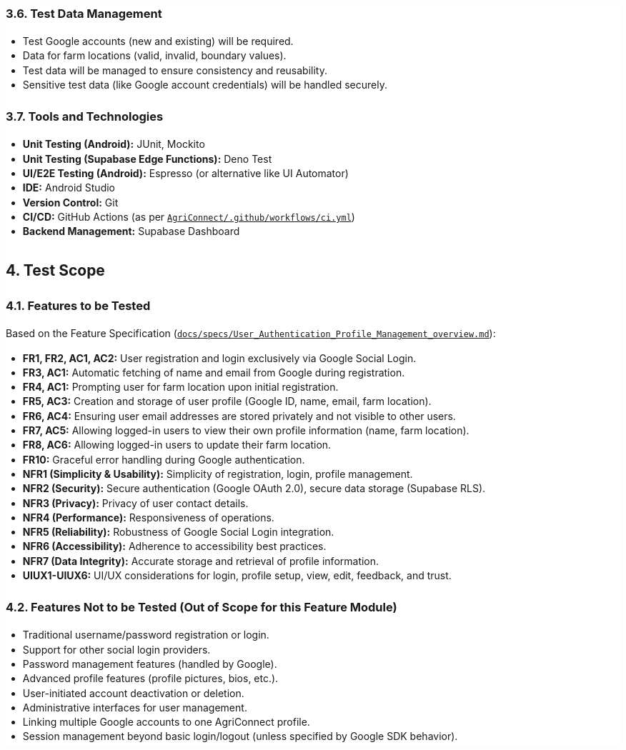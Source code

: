 ### 3.6. Test Data Management
- Test Google accounts (new and existing) will be required.
- Data for farm locations (valid, invalid, boundary values).
- Test data will be managed to ensure consistency and reusability.
- Sensitive test data (like Google account credentials) will be handled securely.

### 3.7. Tools and Technologies
- **Unit Testing (Android):** JUnit, Mockito
- **Unit Testing (Supabase Edge Functions):** Deno Test
- **UI/E2E Testing (Android):** Espresso (or alternative like UI Automator)
- **IDE:** Android Studio
- **Version Control:** Git
- **CI/CD:** GitHub Actions (as per [`AgriConnect/.github/workflows/ci.yml`](AgriConnect/.github/workflows/ci.yml))
- **Backend Management:** Supabase Dashboard

## 4. Test Scope

### 4.1. Features to be Tested
Based on the Feature Specification ([`docs/specs/User_Authentication_Profile_Management_overview.md`](docs/specs/User_Authentication_Profile_Management_overview.md)):
- **FR1, FR2, AC1, AC2:** User registration and login exclusively via Google Social Login.
- **FR3, AC1:** Automatic fetching of name and email from Google during registration.
- **FR4, AC1:** Prompting user for farm location upon initial registration.
- **FR5, AC3:** Creation and storage of user profile (Google ID, name, email, farm location).
- **FR6, AC4:** Ensuring user email addresses are stored privately and not visible to other users.
- **FR7, AC5:** Allowing logged-in users to view their own profile information (name, farm location).
- **FR8, AC6:** Allowing logged-in users to update their farm location.
- **FR10:** Graceful error handling during Google authentication.
- **NFR1 (Simplicity & Usability):** Simplicity of registration, login, profile management.
- **NFR2 (Security):** Secure authentication (Google OAuth 2.0), secure data storage (Supabase RLS).
- **NFR3 (Privacy):** Privacy of user contact details.
- **NFR4 (Performance):** Responsiveness of operations.
- **NFR5 (Reliability):** Robustness of Google Social Login integration.
- **NFR6 (Accessibility):** Adherence to accessibility best practices.
- **NFR7 (Data Integrity):** Accurate storage and retrieval of profile information.
- **UIUX1-UIUX6:** UI/UX considerations for login, profile setup, view, edit, feedback, and trust.

### 4.2. Features Not to be Tested (Out of Scope for this Feature Module)
- Traditional username/password registration or login.
- Support for other social login providers.
- Password management features (handled by Google).
- Advanced profile features (profile pictures, bios, etc.).
- User-initiated account deactivation or deletion.
- Administrative interfaces for user management.
- Linking multiple Google accounts to one AgriConnect profile.
- Session management beyond basic login/logout (unless specified by Google SDK behavior).
